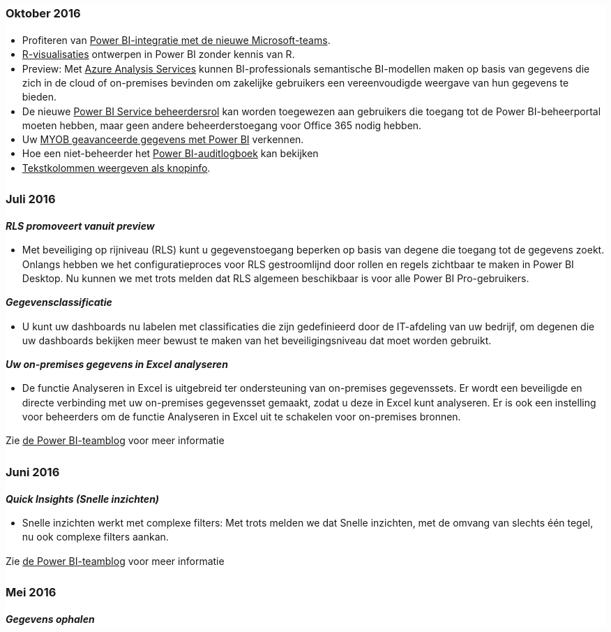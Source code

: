 ### <a name="october-2016"></a>Oktober 2016
* Profiteren van [Power BI-integratie met de nieuwe Microsoft-teams](https://powerbi.microsoft.com/blog/power-bi-teams-up-with-microsoft-teams/).
* [R-visualisaties](https://powerbi.microsoft.com/blog/r-powered-custom-visuals/) ontwerpen in Power BI zonder kennis van R.
* Preview: Met [Azure Analysis Services](https://powerbi.microsoft.com/blog/introducing-azure-analysis-services/) kunnen BI-professionals semantische BI-modellen maken op basis van gegevens die zich in de cloud of on-premises bevinden om zakelijke gebruikers een vereenvoudigde weergave van hun gegevens te bieden.
* De nieuwe [Power BI Service beheerdersrol](https://powerbi.microsoft.com/blog/making-it-easier-to-administer-power-bi/) kan worden toegewezen aan gebruikers die toegang tot de Power BI-beheerportal moeten hebben, maar geen andere beheerderstoegang voor Office 365 nodig hebben.
* Uw [MYOB geavanceerde gegevens met Power BI](https://powerbi.microsoft.com/blog/explore-your-myob-advanced-data-with-power-bi/) verkennen.
* Hoe een niet-beheerder het [Power BI-auditlogboek](https://powerbi.microsoft.com/blog/tech-tip-thursday-power-bi-auditing-for-a-non-administrator/) kan bekijken
* [Tekstkolommen weergeven als knopinfo](https://powerbi.microsoft.com/blog/tech-tip-thursday-displaying-text-columns-in-tool-tips/).

### <a name="july-2016"></a>Juli 2016
***RLS promoveert vanuit preview***

* Met beveiliging op rijniveau (RLS) kunt u gegevenstoegang beperken op basis van degene die toegang tot de gegevens zoekt. Onlangs hebben we het configuratieproces voor RLS gestroomlijnd door rollen en regels zichtbaar te maken in Power BI Desktop. Nu kunnen we met trots melden dat RLS algemeen beschikbaar is voor alle Power BI Pro-gebruikers.

***Gegevensclassificatie***

* U kunt uw dashboards nu labelen met classificaties die zijn gedefinieerd door de IT-afdeling van uw bedrijf, om degenen die uw dashboards bekijken meer bewust te maken van het beveiligingsniveau dat moet worden gebruikt.

***Uw on-premises gegevens in Excel analyseren***

* De functie Analyseren in Excel is uitgebreid ter ondersteuning van on-premises gegevenssets. Er wordt een beveiligde en directe verbinding met uw on-premises gegevensset gemaakt, zodat u deze in Excel kunt analyseren. Er is ook een instelling voor beheerders om de functie Analyseren in Excel uit te schakelen voor on-premises bronnen.  

Zie [de Power BI-teamblog](https://powerbi.microsoft.com/blog/power-bi-july-update-for-service-and-mobile/) voor meer informatie

### <a name="june-2016"></a>Juni 2016
***Quick Insights (Snelle inzichten)***

* Snelle inzichten werkt met complexe filters: Met trots melden we dat Snelle inzichten, met de omvang van slechts één tegel, nu ook complexe filters aankan.

Zie [de Power BI-teamblog](https://powerbi.microsoft.com/blog/smarter-auto-generated-insights-with-complex-filters/) voor meer informatie

### <a name="may-2016"></a>Mei 2016
***Gegevens ophalen***
